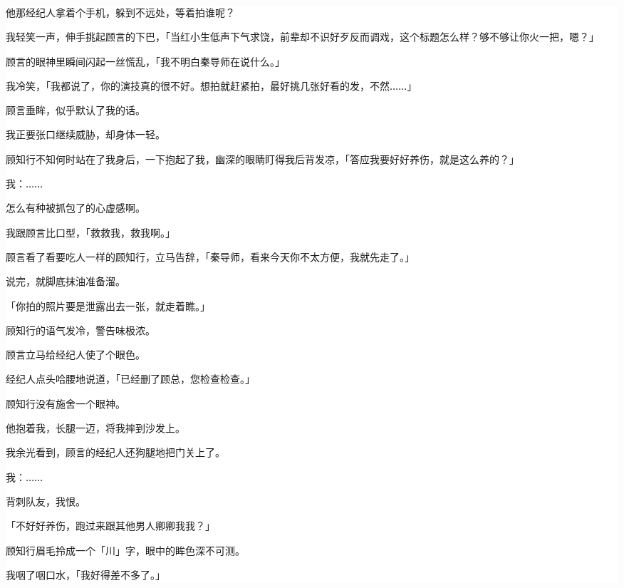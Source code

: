 
他那经纪人拿着个手机，躲到不远处，等着拍谁呢？


我轻笑一声，伸手挑起顾言的下巴，「当红小生低声下气求饶，前辈却不识好歹反而调戏，这个标题怎么样？够不够让你火一把，嗯？」


顾言的眼神里瞬间闪起一丝慌乱，「我不明白秦导师在说什么。」


我冷笑，「我都说了，你的演技真的很不好。想拍就赶紧拍，最好挑几张好看的发，不然……」


顾言垂眸，似乎默认了我的话。


我正要张口继续威胁，却身体一轻。


顾知行不知何时站在了我身后，一下抱起了我，幽深的眼睛盯得我后背发凉，「答应我要好好养伤，就是这么养的？」


我：……


怎么有种被抓包了的心虚感啊。


我跟顾言比口型，「救救我，救我啊。」


顾言看了看要吃人一样的顾知行，立马告辞，「秦导师，看来今天你不太方便，我就先走了。」


说完，就脚底抹油准备溜。


「你拍的照片要是泄露出去一张，就走着瞧。」


顾知行的语气发冷，警告味极浓。


顾言立马给经纪人使了个眼色。


经纪人点头哈腰地说道，「已经删了顾总，您检查检查。」


顾知行没有施舍一个眼神。


他抱着我，长腿一迈，将我摔到沙发上。


我余光看到，顾言的经纪人还狗腿地把门关上了。


我：……


背刺队友，我恨。


「不好好养伤，跑过来跟其他男人卿卿我我？」


顾知行眉毛拎成一个「川」字，眼中的眸色深不可测。


我咽了咽口水，「我好得差不多了。」

